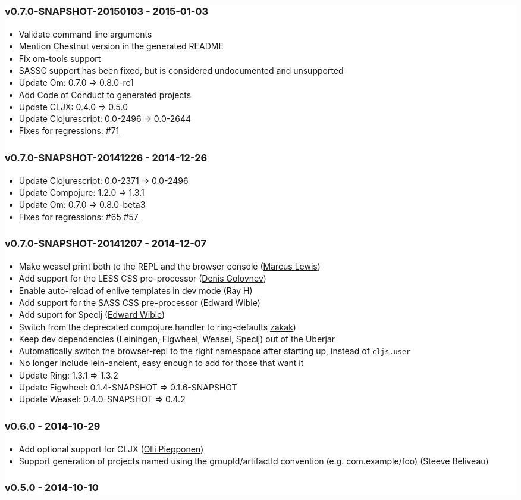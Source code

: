 ### v0.7.0-SNAPSHOT-20150103 - 2015-01-03

* Validate command line arguments
* Mention Chestnut version in the generated README
* Fix om-tools support
* SASSC support has been fixed, but is considered undocumented and unsupported
* Update Om: 0.7.0 =>  0.8.0-rc1
* Add Code of Conduct to generated projects
* Update CLJX: 0.4.0 =>  0.5.0
* Update Clojurescript: 0.0-2496 => 0.0-2644
* Fixes for regressions: [#71](https://github.com/plexus/chestnut/pull/71)

### v0.7.0-SNAPSHOT-20141226 - 2014-12-26

* Update Clojurescript: 0.0-2371 =>  0.0-2496
* Update Compojure: 1.2.0 =>  1.3.1
* Update Om: 0.7.0 =>  0.8.0-beta3
* Fixes for regressions: [#65](https://github.com/plexus/chestnut/pull/65) [#57](https://github.com/plexus/chestnut/pull/57)

### v0.7.0-SNAPSHOT-20141207 - 2014-12-07

* Make weasel print both to the REPL and the browser console
  ([Marcus Lewis](https://github.com/mrcslws))
* Add support for the LESS CSS pre-processor
  ([Denis Golovnev](https://github.com/teur))
* Enable auto-reload of enlive templates in dev mode
  ([Ray H](https://github.com/rymndhng))
* Add support for the SASS CSS pre-processor
  ([Edward Wible](https://github.com/aew))
* Add suport for Speclj ([Edward Wible](https://github.com/aew))
* Switch from the deprecated compojure.handler to ring-defaults
  [zakak](https://github.com/zakak))
* Keep dev dependencies (Leiningen, Figwheel, Weasel, Speclj) out of
  the Uberjar
* Automatically switch the browser-repl to the right namespace after
  starting up, instead of `cljs.user`
* No longer include lein-ancient, easy enough to add for those that
  want it
* Update Ring: 1.3.1 => 1.3.2
* Update Figwheel: 0.1.4-SNAPSHOT => 0.1.6-SNAPSHOT
* Update Weasel: 0.4.0-SNAPSHOT => 0.4.2

### v0.6.0 - 2014-10-29

* Add optional support for CLJX
  ([Olli Piepponen](https://github.com/luxbock))
* Support generation of projects named using the groupId/artifactId
  convention (e.g. com.example/foo)
  ([Steeve Beliveau](https://github.com/stebel))

### v0.5.0 - 2014-10-10
